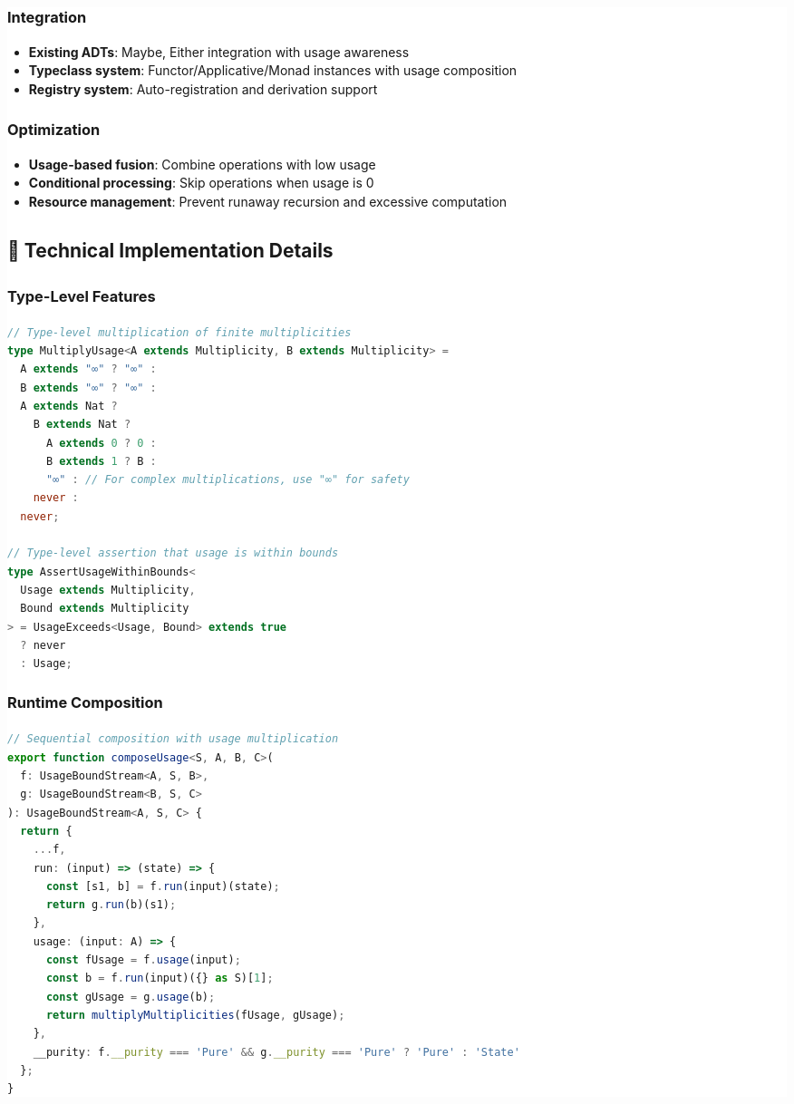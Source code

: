 ### **Integration**
- **Existing ADTs**: Maybe, Either integration with usage awareness
- **Typeclass system**: Functor/Applicative/Monad instances with usage composition
- **Registry system**: Auto-registration and derivation support

### **Optimization**
- **Usage-based fusion**: Combine operations with low usage
- **Conditional processing**: Skip operations when usage is 0
- **Resource management**: Prevent runaway recursion and excessive computation

## 🔧 **Technical Implementation Details**

### **Type-Level Features**
```typescript
// Type-level multiplication of finite multiplicities
type MultiplyUsage<A extends Multiplicity, B extends Multiplicity> = 
  A extends "∞" ? "∞" :
  B extends "∞" ? "∞" :
  A extends Nat ? 
    B extends Nat ? 
      A extends 0 ? 0 :
      B extends 1 ? B :
      "∞" : // For complex multiplications, use "∞" for safety
    never :
  never;

// Type-level assertion that usage is within bounds
type AssertUsageWithinBounds<
  Usage extends Multiplicity, 
  Bound extends Multiplicity
> = UsageExceeds<Usage, Bound> extends true 
  ? never 
  : Usage;
```

### **Runtime Composition**
```typescript
// Sequential composition with usage multiplication
export function composeUsage<S, A, B, C>(
  f: UsageBoundStream<A, S, B>,
  g: UsageBoundStream<B, S, C>
): UsageBoundStream<A, S, C> {
  return {
    ...f,
    run: (input) => (state) => {
      const [s1, b] = f.run(input)(state);
      return g.run(b)(s1);
    },
    usage: (input: A) => {
      const fUsage = f.usage(input);
      const b = f.run(input)({} as S)[1];
      const gUsage = g.usage(b);
      return multiplyMultiplicities(fUsage, gUsage);
    },
    __purity: f.__purity === 'Pure' && g.__purity === 'Pure' ? 'Pure' : 'State'
  };
}
```
